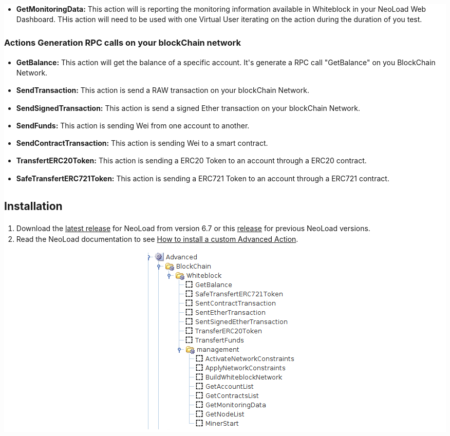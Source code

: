 * **GetMonitoringData:**
   This action will is reporting the monitoring information available in Whiteblock in your NeoLoad Web Dashboard.
   THis action will need to be used with one Virtual User iterating on the action during the duration of you test.

### Actions Generation RPC calls on your blockChain network
* **GetBalance:**
  This action will get the balance of a specific account.
  It's generate a RPC call "GetBalance" on you BlockChain Network.

* **SendTransaction:**
  This action is send a RAW transaction on your blockChain Network.
  
* **SendSignedTransaction:**
  This action is send a signed Ether transaction on your blockChain Network.
  
 * **SendFunds:**
   This action is sending Wei from one account to another.
   
* **SendContractTransaction:**
 This action is sending Wei to a smart contract.
   
* **TransfertERC20Token:**
  This action is sending a ERC20 Token to an account through a ERC20 contract.

* **SafeTransfertERC721Token:**
  This action is sending a ERC721 Token to an account through a ERC721 contract.
    
     

## Installation

1. Download the [latest release](https://github.com/Neotyslab/WhiteblockBlockChain/releases/latest) for NeoLoad from version 6.7 or this [release](https://github.com/Neotys-Labs/Dynatrace/releases/tag/Neotys-Labs%2FDynatrace.git-2.0.10) for previous NeoLoad versions.
1. Read the NeoLoad documentation to see [How to install a custom Advanced Action](https://www.neotys.com/documents/doc/neoload/latest/en/html/#25928.htm).

<p align="center"><img src="/screenshots/list_actions.png" alt="Whiteblock BlockChain Advanced Actions" /></p>
